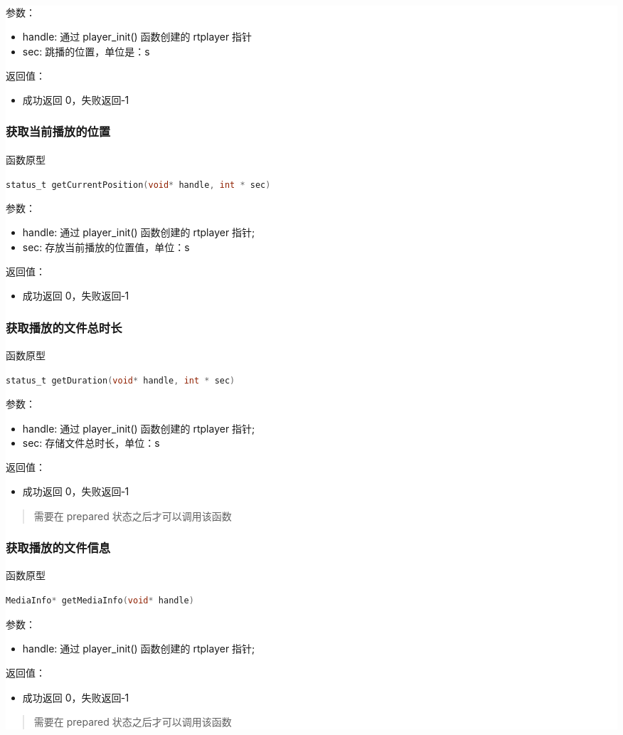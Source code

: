 参数：

- handle: 通过 player_init() 函数创建的 rtplayer 指针
- sec: 跳播的位置，单位是：s

返回值：

- 成功返回 0，失败返回‑1

### 获取当前播放的位置

函数原型

```c
status_t getCurrentPosition(void* handle, int * sec)
```

参数：

- handle: 通过 player_init() 函数创建的 rtplayer 指针;
- sec: 存放当前播放的位置值，单位：s

返回值：

- 成功返回 0，失败返回‑1

### 获取播放的文件总时长

函数原型

```c
status_t getDuration(void* handle, int * sec)
```

参数：

- handle: 通过 player_init() 函数创建的 rtplayer 指针;
- sec: 存储文件总时长，单位：s

返回值：

- 成功返回 0，失败返回‑1

> 需要在 prepared 状态之后才可以调用该函数

### 获取播放的文件信息

函数原型

```c
MediaInfo* getMediaInfo(void* handle)
```

参数：

- handle: 通过 player_init() 函数创建的 rtplayer 指针;

返回值：

- 成功返回 0，失败返回‑1

> 需要在 prepared 状态之后才可以调用该函数
